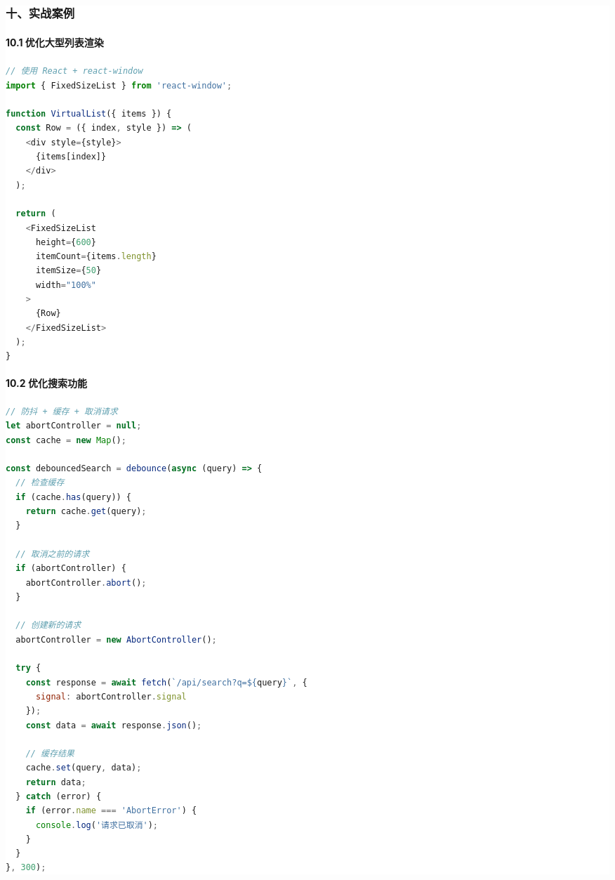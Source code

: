 ### 十、实战案例

#### 10.1 优化大型列表渲染

```javascript
// 使用 React + react-window
import { FixedSizeList } from 'react-window';

function VirtualList({ items }) {
  const Row = ({ index, style }) => (
    <div style={style}>
      {items[index]}
    </div>
  );

  return (
    <FixedSizeList
      height={600}
      itemCount={items.length}
      itemSize={50}
      width="100%"
    >
      {Row}
    </FixedSizeList>
  );
}
```

#### 10.2 优化搜索功能

```javascript
// 防抖 + 缓存 + 取消请求
let abortController = null;
const cache = new Map();

const debouncedSearch = debounce(async (query) => {
  // 检查缓存
  if (cache.has(query)) {
    return cache.get(query);
  }

  // 取消之前的请求
  if (abortController) {
    abortController.abort();
  }

  // 创建新的请求
  abortController = new AbortController();

  try {
    const response = await fetch(`/api/search?q=${query}`, {
      signal: abortController.signal
    });
    const data = await response.json();

    // 缓存结果
    cache.set(query, data);
    return data;
  } catch (error) {
    if (error.name === 'AbortError') {
      console.log('请求已取消');
    }
  }
}, 300);
```